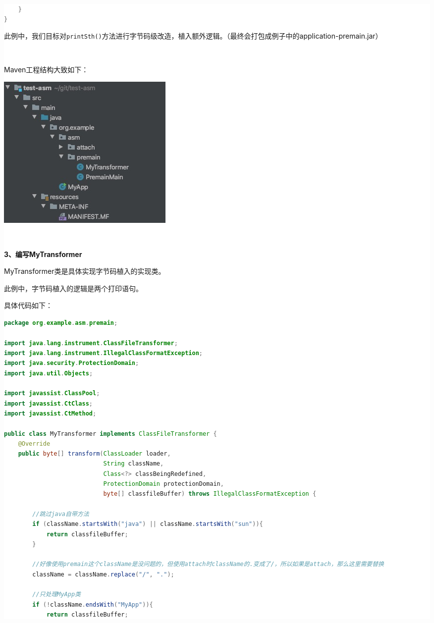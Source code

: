 ```java
    }
}
```

此例中，我们目标对`printSth()`方法进行字节码级改造，植入额外逻辑。（最终会打包成例子中的application-premain.jar）

<br>

Maven工程结构大致如下：

![image-20210101161800811](手把手教你Java字节码Demo/image-20210101161800811.png)

<br>

**3、编写MyTransformer**

MyTransformer类是具体实现字节码植入的实现类。

此例中，字节码植入的逻辑是两个打印语句。

具体代码如下：

```java
package org.example.asm.premain;

import java.lang.instrument.ClassFileTransformer;
import java.lang.instrument.IllegalClassFormatException;
import java.security.ProtectionDomain;
import java.util.Objects;

import javassist.ClassPool;
import javassist.CtClass;
import javassist.CtMethod;

public class MyTransformer implements ClassFileTransformer {
    @Override
    public byte[] transform(ClassLoader loader,
                            String className,
                            Class<?> classBeingRedefined,
                            ProtectionDomain protectionDomain,
                            byte[] classfileBuffer) throws IllegalClassFormatException {

        //跳过java自带方法
        if (className.startsWith("java") || className.startsWith("sun")){
            return classfileBuffer;
        }

        //好像使用premain这个className是没问题的，但使用attach时className的.变成了/，所以如果是attach，那么这里需要替换
        className = className.replace("/", ".");

        //只处理MyApp类
        if (!className.endsWith("MyApp")){
            return classfileBuffer;
```